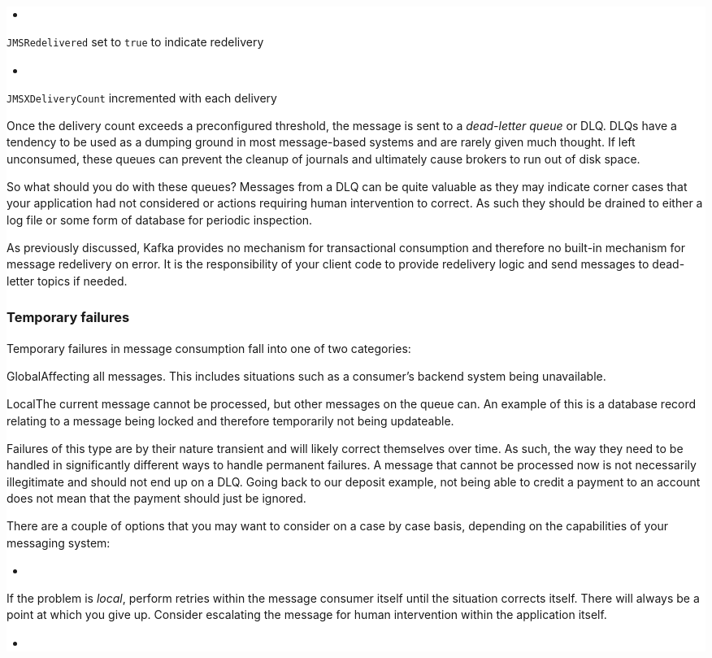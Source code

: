-

`JMSRedelivered` set to `true` to indicate redelivery

-

`JMSXDeliveryCount` incremented with each delivery

Once the delivery count exceeds a preconfigured threshold, the message
is sent to a *dead-letter queue* or DLQ. DLQs have a tendency to be
used as a dumping ground in most message-based systems and are rarely
given much thought. If left unconsumed, these queues can prevent the
cleanup of journals and ultimately cause brokers to run out of disk
space.

So what should you do with these queues? Messages from a DLQ can be
quite valuable as they may indicate corner cases that your application
had not considered or actions requiring human intervention to correct.
As such they should be drained to either a log file or some form of
database for periodic inspection.

As previously discussed, Kafka provides no mechanism for transactional
consumption and therefore no built-in mechanism for message redelivery
on error. It is the responsibility of your client code to provide
redelivery logic and send messages to dead-letter topics if needed.

### Temporary failures

Temporary failures in message consumption fall into one of two
categories:

GlobalAffecting all messages. This includes situations
such as a consumer’s backend system being unavailable.

LocalThe current message cannot be processed, but other messages on the queue
can. An example of this is a database record relating to a message being
locked and therefore temporarily not being updateable.

Failures of this type are by their nature transient and will likely
correct themselves over time. As such, the way they need to be handled
in significantly different ways to handle permanent failures. A message that cannot
be processed now is not necessarily illegitimate and should not end up
on a DLQ. Going back to our deposit example, not being able to credit a
payment to an account does not mean that the payment should just be
ignored.

There are a couple of options that you may want to consider on a case by case basis, depending on the capabilities of your messaging system:

-

If the problem is *local*, perform retries within the message consumer
itself until the situation corrects itself. There will always be a point
at which you give up. Consider escalating the message for human
intervention within the application itself.

-
